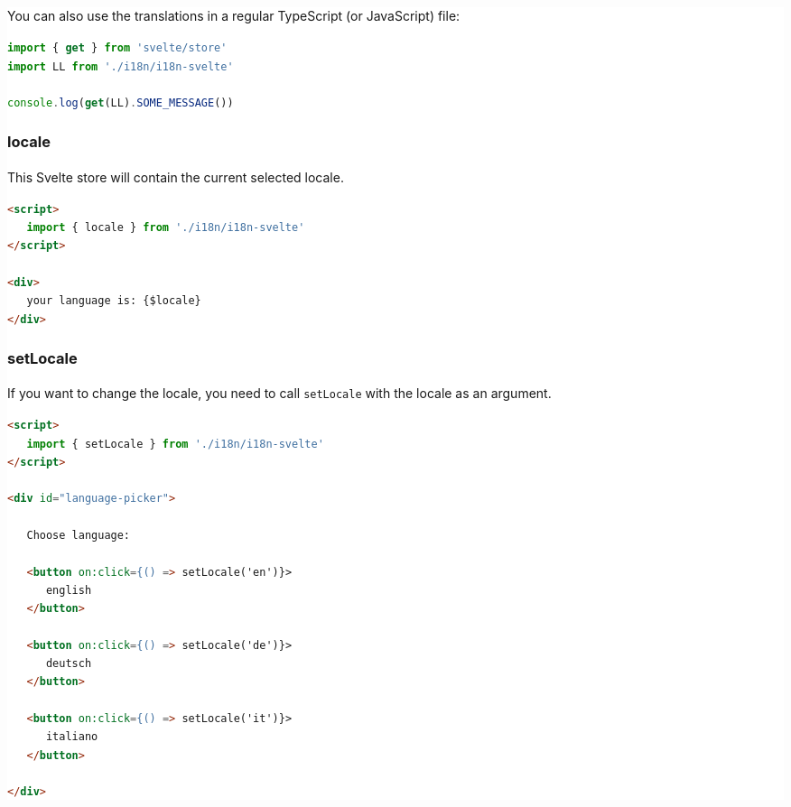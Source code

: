 You can also use the translations in a regular TypeScript (or JavaScript) file:

```ts
import { get } from 'svelte/store'
import LL from './i18n/i18n-svelte'

console.log(get(LL).SOME_MESSAGE())
```

### locale

This Svelte store will contain the current selected locale.

```html
<script>
   import { locale } from './i18n/i18n-svelte'
</script>

<div>
   your language is: {$locale}
</div>
```


### setLocale

If you want to change the locale, you need to call `setLocale` with the locale as an argument.

```html
<script>
   import { setLocale } from './i18n/i18n-svelte'
</script>

<div id="language-picker">

   Choose language:

   <button on:click={() => setLocale('en')}>
      english
   </button>

   <button on:click={() => setLocale('de')}>
      deutsch
   </button>

   <button on:click={() => setLocale('it')}>
      italiano
   </button>

</div>
```





